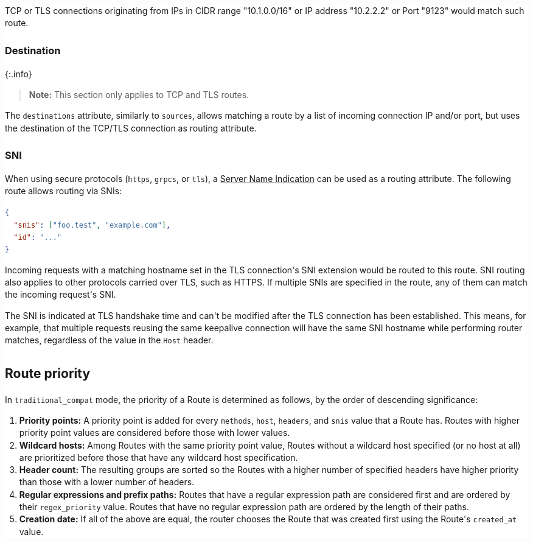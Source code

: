 TCP or TLS connections originating from IPs in CIDR range "10.1.0.0/16" or IP
address "10.2.2.2" or Port "9123" would match such route.

### Destination

{:.info}
> **Note:** This section only applies to TCP and TLS routes.

The `destinations` attribute, similarly to `sources`,
allows matching a route by a list of incoming connection IP and/or port, but
uses the destination of the TCP/TLS connection as routing attribute.

### SNI

When using secure protocols (`https`, `grpcs`, or `tls`), a 
[Server Name Indication](/gateway/entities/sni/) can be used as a routing attribute. 
The following route allows routing via SNIs:

```json
{
  "snis": ["foo.test", "example.com"],
  "id": "..."
}
```

Incoming requests with a matching hostname set in the TLS connection's SNI
extension would be routed to this route. 
SNI routing also applies to other protocols carried over TLS, such as HTTPS.
If multiple SNIs are specified in the route, any of them can match the incoming request's SNI.

The SNI is indicated at TLS handshake time and can't be modified after the TLS connection has
been established. This means, for example, that multiple requests reusing the same keepalive connection
will have the same SNI hostname while performing router matches, regardless of the value in the `Host` header.

## Route priority

In `traditional_compat` mode, the priority of a Route is determined as follows, by the order of descending significance:

1. **Priority points:** A priority point is added for every `methods`, `host`, `headers`, and `snis` value that a Route has. 
Routes with higher priority point values are considered before those with lower values.
2. **Wildcard hosts:** Among Routes with the same priority point value, Routes without a wildcard host specified (or no host at all) are prioritized before those that have any wildcard host specification.
3. **Header count:** The resulting groups are sorted so the Routes with a higher number of specified headers have higher priority than those with a lower number of headers.
4. **Regular expressions and prefix paths:** Routes that have a regular expression path are considered first and are ordered by their `regex_priority` value. 
Routes that have no regular expression path are ordered by the length of their paths.
5. **Creation date:** If all of the above are equal, the router chooses the Route that was created first using the Route's `created_at` value.
